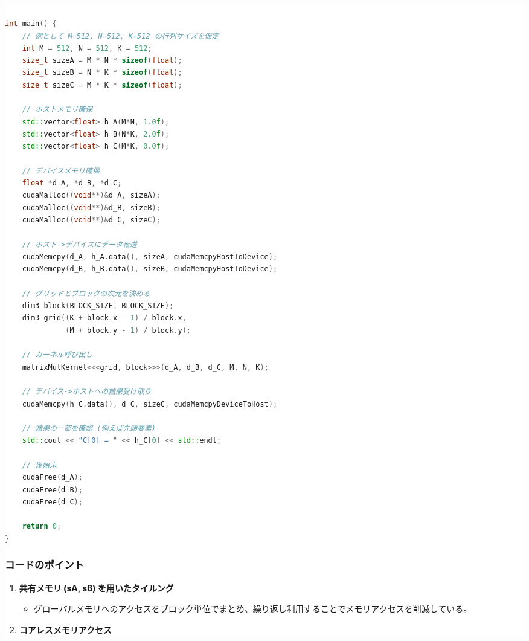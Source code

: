 ```cpp

int main() {
    // 例として M=512, N=512, K=512 の行列サイズを仮定
    int M = 512, N = 512, K = 512;
    size_t sizeA = M * N * sizeof(float);
    size_t sizeB = N * K * sizeof(float);
    size_t sizeC = M * K * sizeof(float);

    // ホストメモリ確保
    std::vector<float> h_A(M*N, 1.0f);
    std::vector<float> h_B(N*K, 2.0f);
    std::vector<float> h_C(M*K, 0.0f);

    // デバイスメモリ確保
    float *d_A, *d_B, *d_C;
    cudaMalloc((void**)&d_A, sizeA);
    cudaMalloc((void**)&d_B, sizeB);
    cudaMalloc((void**)&d_C, sizeC);

    // ホスト->デバイスにデータ転送
    cudaMemcpy(d_A, h_A.data(), sizeA, cudaMemcpyHostToDevice);
    cudaMemcpy(d_B, h_B.data(), sizeB, cudaMemcpyHostToDevice);

    // グリッドとブロックの次元を決める
    dim3 block(BLOCK_SIZE, BLOCK_SIZE);
    dim3 grid((K + block.x - 1) / block.x,
              (M + block.y - 1) / block.y);

    // カーネル呼び出し
    matrixMulKernel<<<grid, block>>>(d_A, d_B, d_C, M, N, K);

    // デバイス->ホストへの結果受け取り
    cudaMemcpy(h_C.data(), d_C, sizeC, cudaMemcpyDeviceToHost);

    // 結果の一部を確認 (例えば先頭要素)
    std::cout << "C[0] = " << h_C[0] << std::endl;

    // 後始末
    cudaFree(d_A);
    cudaFree(d_B);
    cudaFree(d_C);

    return 0;
}
```

### コードのポイント

1. **共有メモリ (sA, sB) を用いたタイルング**

   * グローバルメモリへのアクセスをブロック単位でまとめ、繰り返し利用することでメモリアクセスを削減している。
2. **コアレスメモリアクセス**
